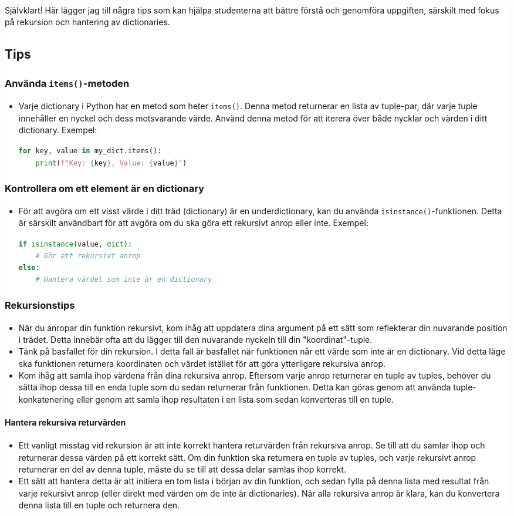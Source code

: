 Självklart! Här lägger jag till några tips som kan hjälpa studenterna att bättre
förstå och genomföra uppgiften, särskilt med fokus på rekursion och hantering av
dictionaries.

## <a name='Tips'></a>Tips

### <a name='Anvndaitems-metoden'></a>Använda `items()`-metoden

- Varje dictionary i Python har en metod som heter `items()`. Denna metod
  returnerar en lista av tuple-par, där varje tuple innehåller en nyckel och
  dess motsvarande värde. Använd denna metod för att iterera över både nycklar
  och värden i ditt dictionary. Exempel:
  ```python
  for key, value in my_dict.items():
      print(f"Key: {key}, Value: {value}")
  ```

### <a name='Kontrolleraomettelementrendictionary'></a>Kontrollera om ett element är en dictionary

- För att avgöra om ett visst värde i ditt träd (dictionary) är en
  underdictionary, kan du använda `isinstance()`-funktionen. Detta är särskilt
  användbart för att avgöra om du ska göra ett rekursivt anrop eller inte.
  Exempel:
  ```python
  if isinstance(value, dict):
      # Gör ett rekursivt anrop
  else:
      # Hantera värdet som inte är en dictionary
  ```

### <a name='Rekursionstips'></a>Rekursionstips

- När du anropar din funktion rekursivt, kom ihåg att uppdatera dina argument på
  ett sätt som reflekterar din nuvarande position i trädet. Detta innebär ofta
  att du lägger till den nuvarande nyckeln till din "koordinat"-tuple.
- Tänk på basfallet för din rekursion. I detta fall är basfallet när funktionen
  når ett värde som inte är en dictionary. Vid detta läge ska funktionen
  returnera koordinaten och värdet istället för att göra ytterligare rekursiva
  anrop.
- Kom ihåg att samla ihop värdena från dina rekursiva anrop. Eftersom varje
  anrop returnerar en tuple av tuples, behöver du sätta ihop dessa till en enda
  tuple som du sedan returnerar från funktionen. Detta kan göras genom att
  använda tuple-konkatenering eller genom att samla ihop resultaten i en lista
  som sedan konverteras till en tuple.

#### <a name='Hanterarekursivareturvrden'></a>Hantera rekursiva returvärden

- Ett vanligt misstag vid rekursion är att inte korrekt hantera returvärden från
  rekursiva anrop. Se till att du samlar ihop och returnerar dessa värden på ett
  korrekt sätt. Om din funktion ska returnera en tuple av tuples, och varje
  rekursivt anrop returnerar en del av denna tuple, måste du se till att dessa
  delar samlas ihop korrekt.
- Ett sätt att hantera detta är att initiera en tom lista i början av din
  funktion, och sedan fylla på denna lista med resultat från varje rekursivt
  anrop (eller direkt med värden om de inte är dictionaries). När alla rekursiva
  anrop är klara, kan du konvertera denna lista till en tuple och returnera den.
